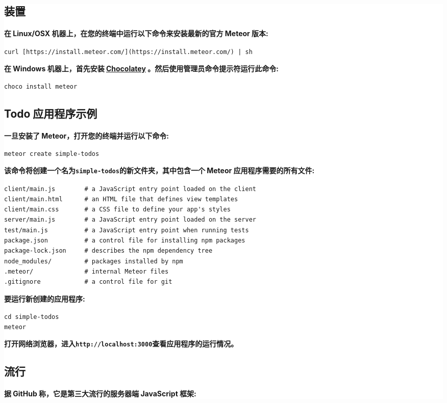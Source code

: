 ## **装置**

**在 Linux/OSX 机器上，在您的终端中运行以下命令来安装最新的官方 Meteor 版本:**

```
curl [https://install.meteor.com/](https://install.meteor.com/) | sh
```

**在 Windows 机器上，首先安装 [Chocolatey](https://chocolatey.org/install) 。然后使用管理员命令提示符运行此命令:**

```
choco install meteor
```

## **Todo 应用程序示例**

**一旦安装了 Meteor，打开您的终端并运行以下命令:**

```
meteor create simple-todos
```

**该命令将创建一个名为`simple-todos`的新文件夹，其中包含一个 Meteor 应用程序需要的所有文件:**

```
client/main.js        # a JavaScript entry point loaded on the client
client/main.html      # an HTML file that defines view templates
client/main.css       # a CSS file to define your app's styles
server/main.js        # a JavaScript entry point loaded on the server
test/main.js          # a JavaScript entry point when running tests
package.json          # a control file for installing npm packages
package-lock.json     # describes the npm dependency tree
node_modules/         # packages installed by npm
.meteor/              # internal Meteor files
.gitignore            # a control file for git
```

**要运行新创建的应用程序:**

```
cd simple-todos
meteor
```

**打开网络浏览器，进入`http://localhost:3000`查看应用程序的运行情况。**

## **流行**

**据 GitHub 称，它是第三大流行的服务器端 JavaScript 框架:**

